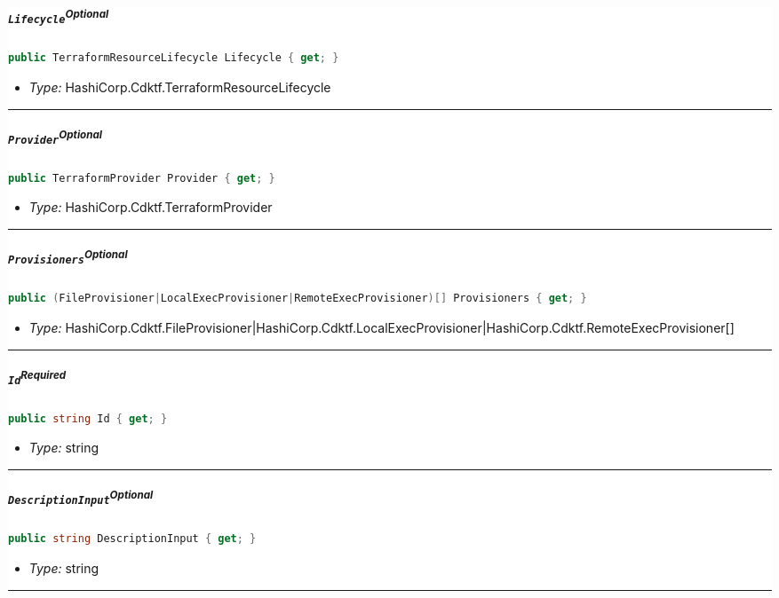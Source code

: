 
##### `Lifecycle`<sup>Optional</sup> <a name="Lifecycle" id="@cdktf/provider-datadog.incidentType.IncidentType.property.lifecycle"></a>

```csharp
public TerraformResourceLifecycle Lifecycle { get; }
```

- *Type:* HashiCorp.Cdktf.TerraformResourceLifecycle

---

##### `Provider`<sup>Optional</sup> <a name="Provider" id="@cdktf/provider-datadog.incidentType.IncidentType.property.provider"></a>

```csharp
public TerraformProvider Provider { get; }
```

- *Type:* HashiCorp.Cdktf.TerraformProvider

---

##### `Provisioners`<sup>Optional</sup> <a name="Provisioners" id="@cdktf/provider-datadog.incidentType.IncidentType.property.provisioners"></a>

```csharp
public (FileProvisioner|LocalExecProvisioner|RemoteExecProvisioner)[] Provisioners { get; }
```

- *Type:* HashiCorp.Cdktf.FileProvisioner|HashiCorp.Cdktf.LocalExecProvisioner|HashiCorp.Cdktf.RemoteExecProvisioner[]

---

##### `Id`<sup>Required</sup> <a name="Id" id="@cdktf/provider-datadog.incidentType.IncidentType.property.id"></a>

```csharp
public string Id { get; }
```

- *Type:* string

---

##### `DescriptionInput`<sup>Optional</sup> <a name="DescriptionInput" id="@cdktf/provider-datadog.incidentType.IncidentType.property.descriptionInput"></a>

```csharp
public string DescriptionInput { get; }
```

- *Type:* string

---

